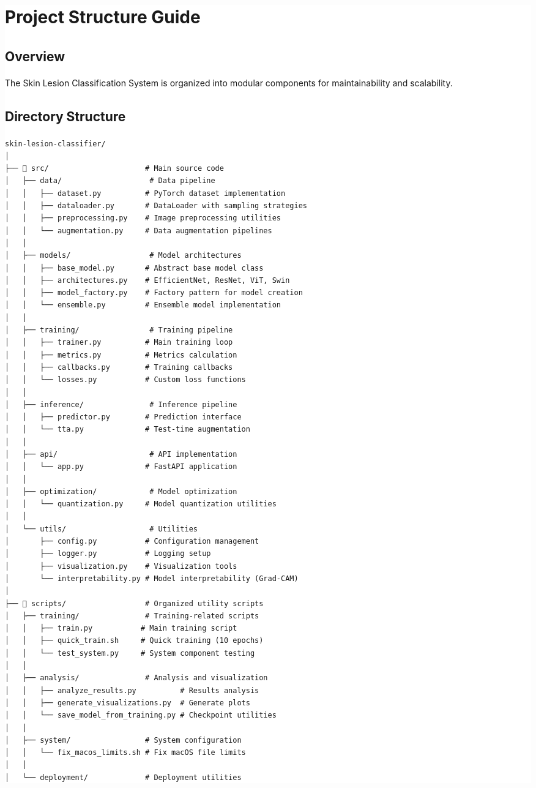 # Project Structure Guide

## Overview
The Skin Lesion Classification System is organized into modular components for maintainability and scalability.

## Directory Structure

```
skin-lesion-classifier/
│
├── 📁 src/                      # Main source code
│   ├── data/                    # Data pipeline
│   │   ├── dataset.py          # PyTorch dataset implementation
│   │   ├── dataloader.py       # DataLoader with sampling strategies
│   │   ├── preprocessing.py    # Image preprocessing utilities
│   │   └── augmentation.py     # Data augmentation pipelines
│   │
│   ├── models/                  # Model architectures
│   │   ├── base_model.py       # Abstract base model class
│   │   ├── architectures.py    # EfficientNet, ResNet, ViT, Swin
│   │   ├── model_factory.py    # Factory pattern for model creation
│   │   └── ensemble.py         # Ensemble model implementation
│   │
│   ├── training/                # Training pipeline
│   │   ├── trainer.py          # Main training loop
│   │   ├── metrics.py          # Metrics calculation
│   │   ├── callbacks.py        # Training callbacks
│   │   └── losses.py           # Custom loss functions
│   │
│   ├── inference/               # Inference pipeline
│   │   ├── predictor.py        # Prediction interface
│   │   └── tta.py              # Test-time augmentation
│   │
│   ├── api/                     # API implementation
│   │   └── app.py              # FastAPI application
│   │
│   ├── optimization/            # Model optimization
│   │   └── quantization.py     # Model quantization utilities
│   │
│   └── utils/                   # Utilities
│       ├── config.py           # Configuration management
│       ├── logger.py           # Logging setup
│       ├── visualization.py    # Visualization tools
│       └── interpretability.py # Model interpretability (Grad-CAM)
│
├── 📁 scripts/                  # Organized utility scripts
│   ├── training/               # Training-related scripts
│   │   ├── train.py           # Main training script
│   │   ├── quick_train.sh     # Quick training (10 epochs)
│   │   └── test_system.py     # System component testing
│   │
│   ├── analysis/               # Analysis and visualization
│   │   ├── analyze_results.py          # Results analysis
│   │   ├── generate_visualizations.py  # Generate plots
│   │   └── save_model_from_training.py # Checkpoint utilities
│   │
│   ├── system/                 # System configuration
│   │   └── fix_macos_limits.sh # Fix macOS file limits
│   │
│   └── deployment/             # Deployment utilities
```